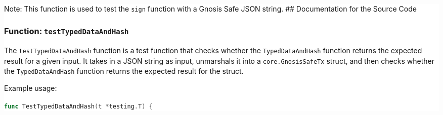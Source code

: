 Note: This function is used to test the `sign` function with a Gnosis Safe JSON string. ## Documentation for the Source Code

### Function: `testTypedDataAndHash`

The `testTypedDataAndHash` function is a test function that checks whether the `TypedDataAndHash` function returns the expected result for a given input. It takes in a JSON string as input, unmarshals it into a `core.GnosisSafeTx` struct, and then checks whether the `TypedDataAndHash` function returns the expected result for the struct.

Example usage:

```go
func TestTypedDataAndHash(t *testing.T) {
```